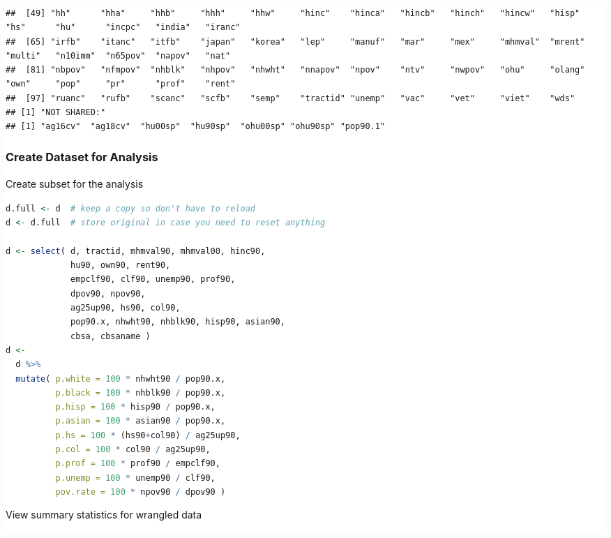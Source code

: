     ##  [49] "hh"      "hha"     "hhb"     "hhh"     "hhw"     "hinc"    "hinca"   "hincb"   "hinch"   "hincw"   "hisp"    "hs"      "hu"      "incpc"   "india"   "iranc"  
    ##  [65] "irfb"    "itanc"   "itfb"    "japan"   "korea"   "lep"     "manuf"   "mar"     "mex"     "mhmval"  "mrent"   "multi"   "n10imm"  "n65pov"  "napov"   "nat"    
    ##  [81] "nbpov"   "nfmpov"  "nhblk"   "nhpov"   "nhwht"   "nnapov"  "npov"    "ntv"     "nwpov"   "ohu"     "olang"   "own"     "pop"     "pr"      "prof"    "rent"   
    ##  [97] "ruanc"   "rufb"    "scanc"   "scfb"    "semp"    "tractid" "unemp"   "vac"     "vet"     "viet"    "wds"    
    ## [1] "NOT SHARED:"
    ## [1] "ag16cv"  "ag18cv"  "hu00sp"  "hu90sp"  "ohu00sp" "ohu90sp" "pop90.1"

### Create Dataset for Analysis

Create subset for the analysis

``` r
d.full <- d  # keep a copy so don't have to reload 
d <- d.full  # store original in case you need to reset anything

d <- select( d, tractid, mhmval90, mhmval00, hinc90, 
             hu90, own90, rent90,  
             empclf90, clf90, unemp90, prof90,  
             dpov90, npov90,
             ag25up90, hs90, col90, 
             pop90.x, nhwht90, nhblk90, hisp90, asian90,
             cbsa, cbsaname )
d <- 
  d %>%
  mutate( p.white = 100 * nhwht90 / pop90.x,
          p.black = 100 * nhblk90 / pop90.x,
          p.hisp = 100 * hisp90 / pop90.x, 
          p.asian = 100 * asian90 / pop90.x,
          p.hs = 100 * (hs90+col90) / ag25up90,
          p.col = 100 * col90 / ag25up90,
          p.prof = 100 * prof90 / empclf90,
          p.unemp = 100 * unemp90 / clf90,
          pov.rate = 100 * npov90 / dpov90 )
```

View summary statistics for wrangled data

<table style="text-align:center">
